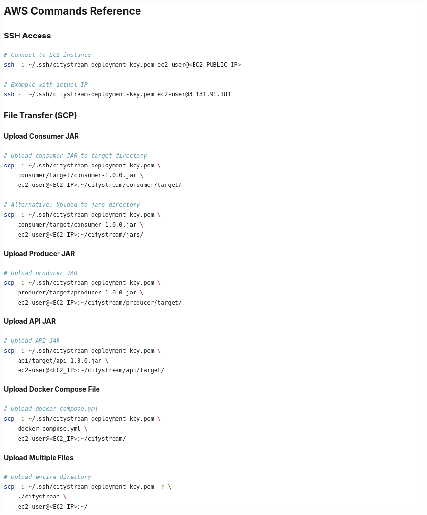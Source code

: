 ## AWS Commands Reference

### SSH Access
```bash
# Connect to EC2 instance
ssh -i ~/.ssh/citystream-deployment-key.pem ec2-user@<EC2_PUBLIC_IP>

# Example with actual IP
ssh -i ~/.ssh/citystream-deployment-key.pem ec2-user@3.131.91.181
```

### File Transfer (SCP)

#### Upload Consumer JAR
```bash
# Upload consumer JAR to target directory
scp -i ~/.ssh/citystream-deployment-key.pem \
    consumer/target/consumer-1.0.0.jar \
    ec2-user@<EC2_IP>:~/citystream/consumer/target/

# Alternative: Upload to jars directory
scp -i ~/.ssh/citystream-deployment-key.pem \
    consumer/target/consumer-1.0.0.jar \
    ec2-user@<EC2_IP>:~/citystream/jars/
```

#### Upload Producer JAR
```bash
# Upload producer JAR
scp -i ~/.ssh/citystream-deployment-key.pem \
    producer/target/producer-1.0.0.jar \
    ec2-user@<EC2_IP>:~/citystream/producer/target/
```

#### Upload API JAR
```bash
# Upload API JAR
scp -i ~/.ssh/citystream-deployment-key.pem \
    api/target/api-1.0.0.jar \
    ec2-user@<EC2_IP>:~/citystream/api/target/
```

#### Upload Docker Compose File
```bash
# Upload docker-compose.yml
scp -i ~/.ssh/citystream-deployment-key.pem \
    docker-compose.yml \
    ec2-user@<EC2_IP>:~/citystream/
```

#### Upload Multiple Files
```bash
# Upload entire directory
scp -i ~/.ssh/citystream-deployment-key.pem -r \
    ./citystream \
    ec2-user@<EC2_IP>:~/
```
